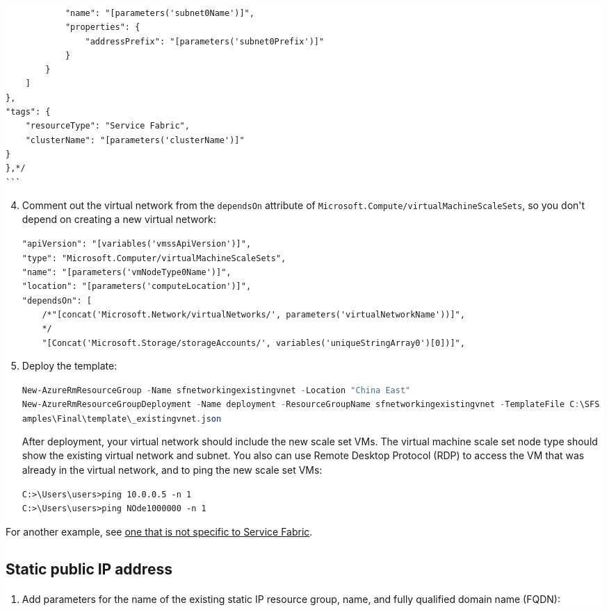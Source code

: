                 "name": "[parameters('subnet0Name')]",
                "properties": {
                    "addressPrefix": "[parameters('subnet0Prefix')]"
                }
            }
        ]
    },
    "tags": {
        "resourceType": "Service Fabric",
        "clusterName": "[parameters('clusterName')]"
    }
    },*/
    ```

4. Comment out the virtual network from the `dependsOn` attribute of `Microsoft.Compute/virtualMachineScaleSets`, so you don't depend on creating a new virtual network:

    ```
    "apiVersion": "[variables('vmssApiVersion')]",
    "type": "Microsoft.Computer/virtualMachineScaleSets",
    "name": "[parameters('vmNodeType0Name')]",
    "location": "[parameters('computeLocation')]",
    "dependsOn": [
        /*"[concat('Microsoft.Network/virtualNetworks/', parameters('virtualNetworkName'))]",
        */
        "[Concat('Microsoft.Storage/storageAccounts/', variables('uniqueStringArray0')[0])]",

    ```

5. Deploy the template:

    ```powershell
    New-AzureRmResourceGroup -Name sfnetworkingexistingvnet -Location "China East"
    New-AzureRmResourceGroupDeployment -Name deployment -ResourceGroupName sfnetworkingexistingvnet -TemplateFile C:\SFSamples\Final\template\_existingvnet.json
    ```

    After deployment, your virtual network should include the new scale set VMs. The virtual machine scale set node type should show the existing virtual network and subnet. You also can use Remote Desktop Protocol (RDP) to access the VM that was already in the virtual network, and to ping the new scale set VMs:

    ```
    C:>\Users\users>ping 10.0.0.5 -n 1
    C:>\Users\users>ping NOde1000000 -n 1
    ```

For another example, see [one that is not specific to Service Fabric](https://github.com/gbowerman/azure-myriad/tree/master/existing-vnet).

<a id="staticpublicip"></a>
## Static public IP address

1. Add parameters for the name of the existing static IP resource group, name, and fully qualified domain name (FQDN):
